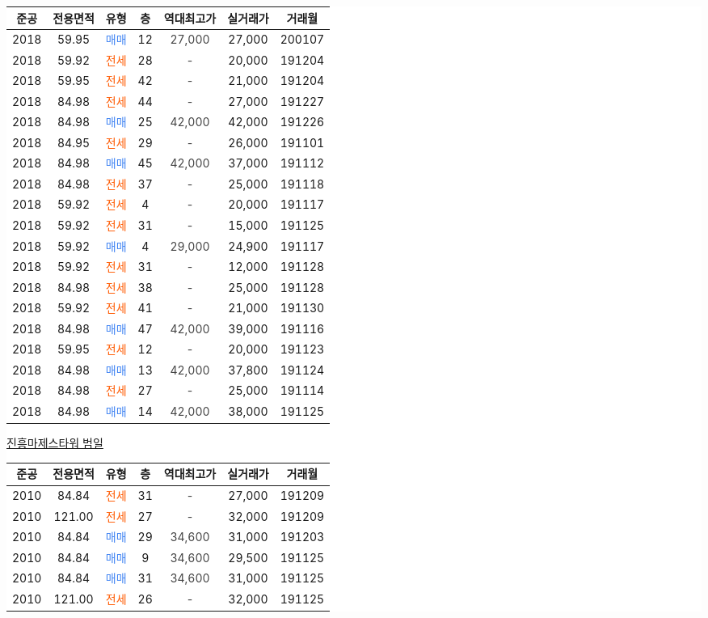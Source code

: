 |준공|전용면적|유형|층|역대최고가|실거래가|거래월|
|:---:|:---:|:---:|:---:|:---:|:---:|:---:|
|2018|59.95|<span style="color:#4285f3">매매</span>|12|<span style="color:#444444">27,000</span>|27,000|200107|
|2018|59.92|<span style="color:#ff5a00">전세</span>|28|<span style="color:#444444">-</span>|20,000|191204|
|2018|59.95|<span style="color:#ff5a00">전세</span>|42|<span style="color:#444444">-</span>|21,000|191204|
|2018|84.98|<span style="color:#ff5a00">전세</span>|44|<span style="color:#444444">-</span>|27,000|191227|
|2018|84.98|<span style="color:#4285f3">매매</span>|25|<span style="color:#444444">42,000</span>|42,000|191226|
|2018|84.95|<span style="color:#ff5a00">전세</span>|29|<span style="color:#444444">-</span>|26,000|191101|
|2018|84.98|<span style="color:#4285f3">매매</span>|45|<span style="color:#444444">42,000</span>|37,000|191112|
|2018|84.98|<span style="color:#ff5a00">전세</span>|37|<span style="color:#444444">-</span>|25,000|191118|
|2018|59.92|<span style="color:#ff5a00">전세</span>|4|<span style="color:#444444">-</span>|20,000|191117|
|2018|59.92|<span style="color:#ff5a00">전세</span>|31|<span style="color:#444444">-</span>|15,000|191125|
|2018|59.92|<span style="color:#4285f3">매매</span>|4|<span style="color:#444444">29,000</span>|24,900|191117|
|2018|59.92|<span style="color:#ff5a00">전세</span>|31|<span style="color:#444444">-</span>|12,000|191128|
|2018|84.98|<span style="color:#ff5a00">전세</span>|38|<span style="color:#444444">-</span>|25,000|191128|
|2018|59.92|<span style="color:#ff5a00">전세</span>|41|<span style="color:#444444">-</span>|21,000|191130|
|2018|84.98|<span style="color:#4285f3">매매</span>|47|<span style="color:#444444">42,000</span>|39,000|191116|
|2018|59.95|<span style="color:#ff5a00">전세</span>|12|<span style="color:#444444">-</span>|20,000|191123|
|2018|84.98|<span style="color:#4285f3">매매</span>|13|<span style="color:#444444">42,000</span>|37,800|191124|
|2018|84.98|<span style="color:#ff5a00">전세</span>|27|<span style="color:#444444">-</span>|25,000|191114|
|2018|84.98|<span style="color:#4285f3">매매</span>|14|<span style="color:#444444">42,000</span>|38,000|191125|


<script async src="//pagead2.googlesyndication.com/pagead/js/adsbygoogle.js"></script>

<ins class="adsbygoogle"
     style="display:block"
     data-ad-client="ca-pub-1142216861245946"
     data-ad-slot="4805727019"
     data-ad-format="auto"
     data-full-width-responsive="true"></ins>
<script>
(adsbygoogle = window.adsbygoogle || []).push({});
</script>


[진흥마제스타워 범일](https://search.naver.com/search.naver?query=%EB%B6%80%EC%82%B0%EA%B4%91%EC%97%AD%EC%8B%9C+%EB%8F%99%EA%B5%AC+%EB%B2%94%EC%9D%BC%EB%8F%99+%EC%A7%84%ED%9D%A5%EB%A7%88%EC%A0%9C%EC%8A%A4%ED%83%80%EC%9B%8C+%EB%B2%94%EC%9D%BC)

|준공|전용면적|유형|층|역대최고가|실거래가|거래월|
|:---:|:---:|:---:|:---:|:---:|:---:|:---:|
|2010|84.84|<span style="color:#ff5a00">전세</span>|31|<span style="color:#444444">-</span>|27,000|191209|
|2010|121.00|<span style="color:#ff5a00">전세</span>|27|<span style="color:#444444">-</span>|32,000|191209|
|2010|84.84|<span style="color:#4285f3">매매</span>|29|<span style="color:#444444">34,600</span>|31,000|191203|
|2010|84.84|<span style="color:#4285f3">매매</span>|9|<span style="color:#444444">34,600</span>|29,500|191125|
|2010|84.84|<span style="color:#4285f3">매매</span>|31|<span style="color:#444444">34,600</span>|31,000|191125|
|2010|121.00|<span style="color:#ff5a00">전세</span>|26|<span style="color:#444444">-</span>|32,000|191125|